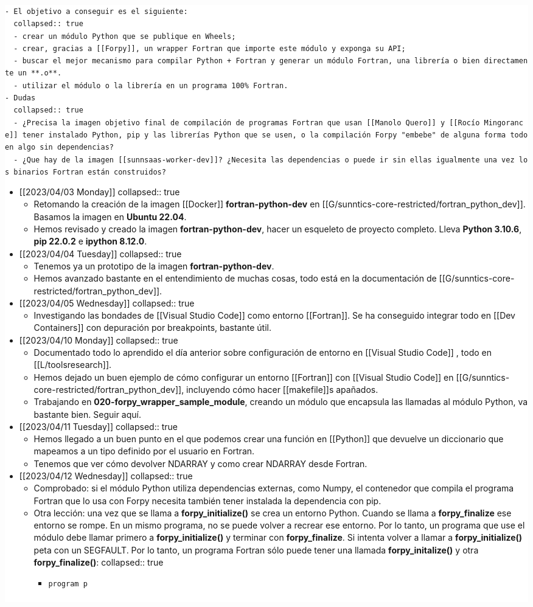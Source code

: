     - El objetivo a conseguir es el siguiente:
      collapsed:: true
      - crear un módulo Python que se publique en Wheels;
      - crear, gracias a [[Forpy]], un wrapper Fortran que importe este módulo y exponga su API;
      - buscar el mejor mecanismo para compilar Python + Fortran y generar un módulo Fortran, una librería o bien directamente un **.o**.
      - utilizar el módulo o la librería en un programa 100% Fortran.
    - Dudas
      collapsed:: true
      - ¿Precisa la imagen objetivo final de compilación de programas Fortran que usan [[Manolo Quero]] y [[Rocío Mingorance]] tener instalado Python, pip y las librerías Python que se usen, o la compilación Forpy "embebe" de alguna forma todo en algo sin dependencias?
      - ¿Que hay de la imagen [[sunnsaas-worker-dev]]? ¿Necesita las dependencias o puede ir sin ellas igualmente una vez los binarios Fortran están construidos?
  - [[2023/04/03 Monday]]
    collapsed:: true
    - Retomando la creación de la imagen [[Docker]] **fortran-python-dev** en [[G/sunntics-core-restricted/fortran_python_dev]]. Basamos la imagen en **Ubuntu 22.04**.
    - Hemos revisado y creado la imagen **fortran-python-dev**, hacer un esqueleto de proyecto completo. Lleva **Python 3.10.6**, **pip 22.0.2** e **ipython 8.12.0**.
  - [[2023/04/04 Tuesday]]
    collapsed:: true
    - Tenemos ya un prototipo de la imagen **fortran-python-dev**.
    - Hemos avanzado bastante en el entendimiento de muchas cosas, todo está en la documentación de [[G/sunntics-core-restricted/fortran_python_dev]].
  - [[2023/04/05 Wednesday]]
    collapsed:: true
    - Investigando las bondades de [[Visual Studio Code]] como entorno [[Fortran]]. Se ha conseguido integrar todo en [[Dev Containers]] con depuración por breakpoints, bastante útil.
  - [[2023/04/10 Monday]]
    collapsed:: true
    - Documentado todo lo aprendido el día anterior sobre configuración de entorno en [[Visual Studio Code]] , todo en [[L/toolsresearch]].
    - Hemos dejado un buen ejemplo de cómo configurar un entorno [[Fortran]] con [[Visual Studio Code]] en [[G/sunntics-core-restricted/fortran_python_dev]], incluyendo cómo hacer [[makefile]]s apañados.
    - Trabajando en **020-forpy_wrapper_sample_module**, creando un módulo que encapsula las llamadas al módulo Python, va bastante bien. Seguir aquí.
  - [[2023/04/11 Tuesday]]
    collapsed:: true
    - Hemos llegado a un buen punto en el que podemos crear una función en [[Python]] que devuelve un diccionario que mapeamos a un tipo definido por el usuario en Fortran.
    - Tenemos que ver cómo devolver NDARRAY y como crear NDARRAY desde Fortran.
  - [[2023/04/12 Wednesday]]
    collapsed:: true
    - Comprobado: si el módulo Python utiliza dependencias externas, como Numpy, el contenedor que compila el programa Fortran que lo usa con Forpy necesita también tener instalada la dependencia con pip.
    - Otra lección: una vez que se llama a **forpy_initialize()** se crea un entorno Python. Cuando se llama a **forpy_finalize** ese entorno se rompe. En un mismo programa, no se puede volver a recrear ese entorno. Por lo tanto, un programa que use el módulo debe llamar primero a **forpy_initialize()** y terminar con **forpy_finalize**. Si intenta volver a llamar a **forpy_initialize()** peta con un SEGFAULT. Por lo tanto, un programa Fortran sólo puede tener una llamada **forpy_initalize()** y otra **forpy_finalize()**:
      collapsed:: true
      - ```Fortran
        program p
        